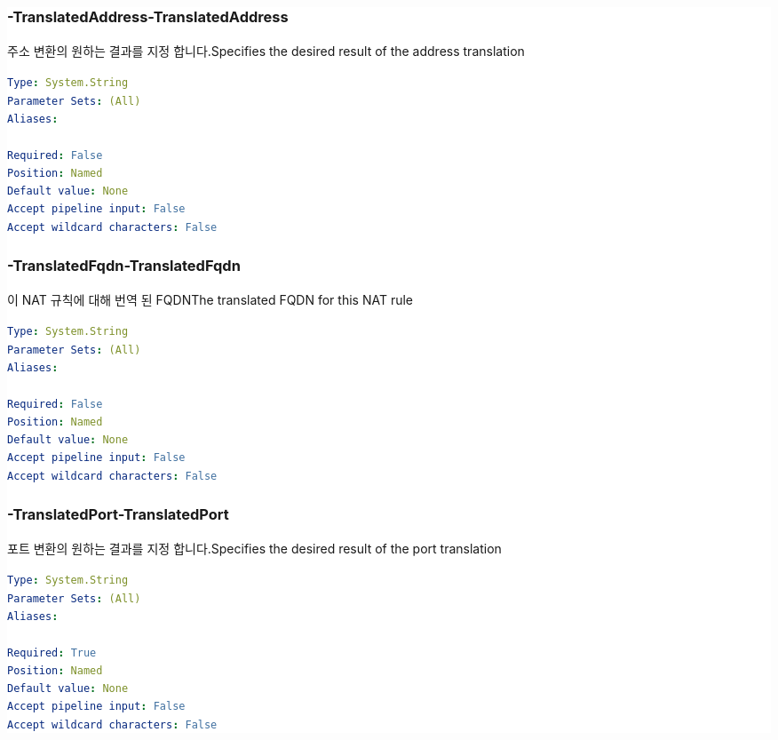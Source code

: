 ### <span data-ttu-id="43a6a-130">-TranslatedAddress</span><span class="sxs-lookup"><span data-stu-id="43a6a-130">-TranslatedAddress</span></span>
<span data-ttu-id="43a6a-131">주소 변환의 원하는 결과를 지정 합니다.</span><span class="sxs-lookup"><span data-stu-id="43a6a-131">Specifies the desired result of the address translation</span></span>

```yaml
Type: System.String
Parameter Sets: (All)
Aliases:

Required: False
Position: Named
Default value: None
Accept pipeline input: False
Accept wildcard characters: False
```

### <span data-ttu-id="43a6a-132">-TranslatedFqdn</span><span class="sxs-lookup"><span data-stu-id="43a6a-132">-TranslatedFqdn</span></span>
<span data-ttu-id="43a6a-133">이 NAT 규칙에 대해 번역 된 FQDN</span><span class="sxs-lookup"><span data-stu-id="43a6a-133">The translated FQDN for this NAT rule</span></span>

```yaml
Type: System.String
Parameter Sets: (All)
Aliases:

Required: False
Position: Named
Default value: None
Accept pipeline input: False
Accept wildcard characters: False
```

### <span data-ttu-id="43a6a-134">-TranslatedPort</span><span class="sxs-lookup"><span data-stu-id="43a6a-134">-TranslatedPort</span></span>
<span data-ttu-id="43a6a-135">포트 변환의 원하는 결과를 지정 합니다.</span><span class="sxs-lookup"><span data-stu-id="43a6a-135">Specifies the desired result of the port translation</span></span>

```yaml
Type: System.String
Parameter Sets: (All)
Aliases:

Required: True
Position: Named
Default value: None
Accept pipeline input: False
Accept wildcard characters: False
```
